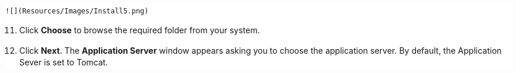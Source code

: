     ![](Resources/Images/Install5.png)

    
11. Click **Choose** to browse the required folder from your system.

12. Click **Next**. The **Application Server** window appears asking you
    to choose the application server. By default, the Application Sever is set to Tomcat.
    
